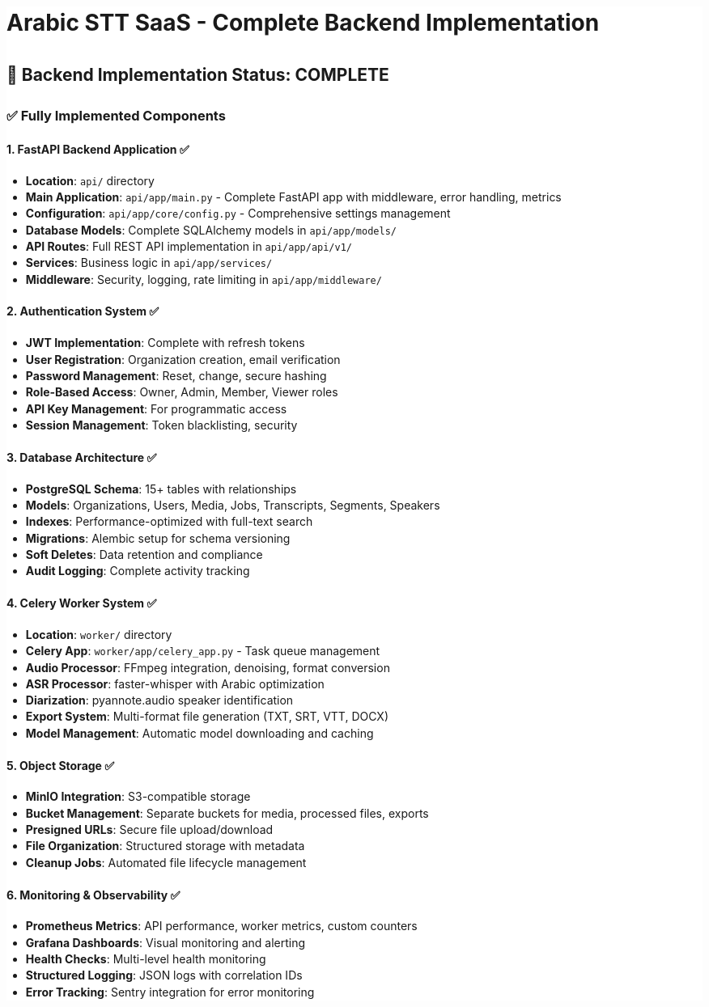 # Arabic STT SaaS - Complete Backend Implementation

## 🎉 **Backend Implementation Status: COMPLETE**

### ✅ **Fully Implemented Components**

#### 1. **FastAPI Backend Application** ✅
- **Location**: `api/` directory
- **Main Application**: `api/app/main.py` - Complete FastAPI app with middleware, error handling, metrics
- **Configuration**: `api/app/core/config.py` - Comprehensive settings management
- **Database Models**: Complete SQLAlchemy models in `api/app/models/`
- **API Routes**: Full REST API implementation in `api/app/api/v1/`
- **Services**: Business logic in `api/app/services/`
- **Middleware**: Security, logging, rate limiting in `api/app/middleware/`

#### 2. **Authentication System** ✅
- **JWT Implementation**: Complete with refresh tokens
- **User Registration**: Organization creation, email verification
- **Password Management**: Reset, change, secure hashing
- **Role-Based Access**: Owner, Admin, Member, Viewer roles
- **API Key Management**: For programmatic access
- **Session Management**: Token blacklisting, security

#### 3. **Database Architecture** ✅
- **PostgreSQL Schema**: 15+ tables with relationships
- **Models**: Organizations, Users, Media, Jobs, Transcripts, Segments, Speakers
- **Indexes**: Performance-optimized with full-text search
- **Migrations**: Alembic setup for schema versioning
- **Soft Deletes**: Data retention and compliance
- **Audit Logging**: Complete activity tracking

#### 4. **Celery Worker System** ✅
- **Location**: `worker/` directory
- **Celery App**: `worker/app/celery_app.py` - Task queue management
- **Audio Processor**: FFmpeg integration, denoising, format conversion
- **ASR Processor**: faster-whisper with Arabic optimization
- **Diarization**: pyannote.audio speaker identification
- **Export System**: Multi-format file generation (TXT, SRT, VTT, DOCX)
- **Model Management**: Automatic model downloading and caching

#### 5. **Object Storage** ✅
- **MinIO Integration**: S3-compatible storage
- **Bucket Management**: Separate buckets for media, processed files, exports
- **Presigned URLs**: Secure file upload/download
- **File Organization**: Structured storage with metadata
- **Cleanup Jobs**: Automated file lifecycle management

#### 6. **Monitoring & Observability** ✅
- **Prometheus Metrics**: API performance, worker metrics, custom counters
- **Grafana Dashboards**: Visual monitoring and alerting
- **Health Checks**: Multi-level health monitoring
- **Structured Logging**: JSON logs with correlation IDs
- **Error Tracking**: Sentry integration for error monitoring
